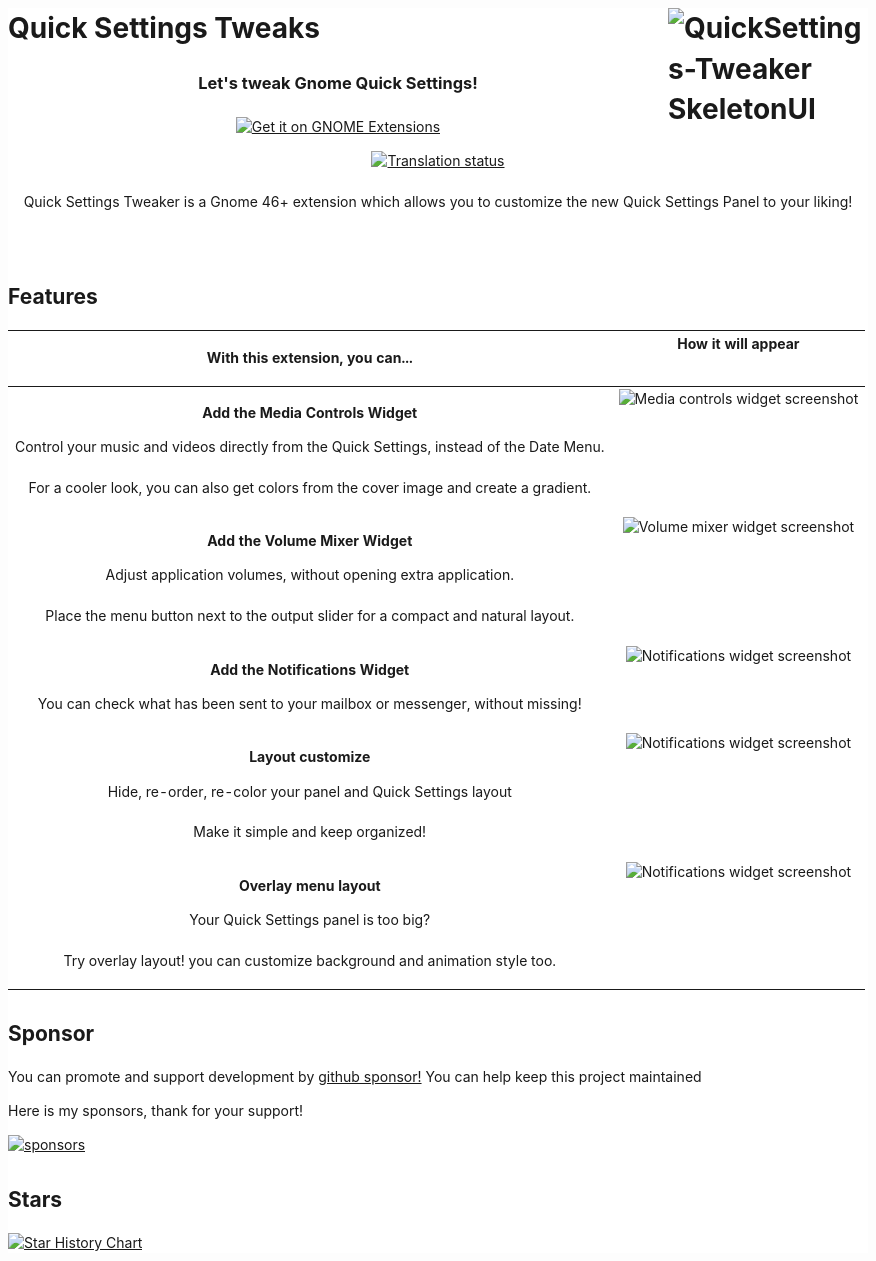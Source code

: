 # Quick Settings Tweaks [<img src=".github/images/quick-settings-tweaker.png" width="200px" align="right" alt="QuickSettings-Tweaker SkeletonUI">](https://extensions.gnome.org/extension/5446/quick-settings-tweaker/)

<div align="center">

### Let's tweak Gnome Quick Settings!

[<img src="https://raw.githubusercontent.com/andyholmes/gnome-shell-extensions-badge/master/get-it-on-ego.svg?sanitize=true" alt="Get it on GNOME Extensions" height="100" align="middle">](https://extensions.gnome.org/extension/5446/quick-settings-tweaker/)

<a href="https://weblate.paring.moe/engage/gs-quick-settings-tweaks/">
<img src="https://weblate.paring.moe/widgets/gs-quick-settings-tweaks/-/gs-extension/svg-badge.svg" alt="Translation status" />
</a>
<br>
<br>
Quick Settings Tweaker is a Gnome 46+ extension which allows you to customize the new Quick Settings Panel to your liking!

</div>
<br>
<br>

## Features

| <p align="center">With this extension, you can...</p> | How it will appear |
|:-------------------------------|:--------------------:|
| <p align="center">**Add the Media Controls Widget**</p><p align="center">Control your music and videos directly from the Quick Settings, instead of the Date Menu.<br><br>For a cooler look, you can also get colors from the cover image and create a gradient.</p> | <img src=".github/images/media-control.png" width="600px" alt="Media controls widget screenshot"> |
| <p align="center">**Add the Volume Mixer Widget**</p><p align="center">Adjust application volumes, without opening extra application.<br><br>Place the menu button next to the output slider for a compact and natural layout.</p> | <img src=".github/images/volume-mixer.png" width="600px" alt="Volume mixer widget screenshot"> |
| <p align="center">**Add the Notifications Widget**</p><p align="center">You can check what has been sent to your mailbox or messenger, without missing!</p> | <img src=".github/images/notifications.png" width="600px" alt="Notifications widget screenshot"> |
| <p align="center">**Layout customize**</p><p align="center">Hide, re-order, re-color your panel and Quick Settings layout<br><br>Make it simple and keep organized!</p> | <img src=".github/images/layout.png" width="600px" alt="Notifications widget screenshot"> |
| <p align="center">**Overlay menu layout**</p><p align="center">Your Quick Settings panel is too big?<br><br>Try overlay layout! you can customize background and animation style too.</p> | <img src=".github/images/overlay.png" width="600px" alt="Notifications widget screenshot"> |

## Sponsor

You can promote and support development by [github sponsor!](https://github.com/sponsors/qwreey) You can help keep this project maintained

Here is my sponsors, thank for your support!

[![sponsors](https://readme-contribs.as93.net/sponsors/qwreey?shape=square&margin=16&perRow=15&title=Qwreey's%20Sponsors&textColor=f5acff&backgroundColor=0e001a&fontFamily=cursive&fontSize=14&limit=90&footerText=none&outerBorderRadius=24)](https://github.com/sponsors/qwreey)

## Stars

[![Star History Chart](https://api.star-history.com/svg?repos=qwreey/quick-settings-tweaks&type=Date)](https://star-history.com/#qwreey/quick-settings-tweaks&Date)
